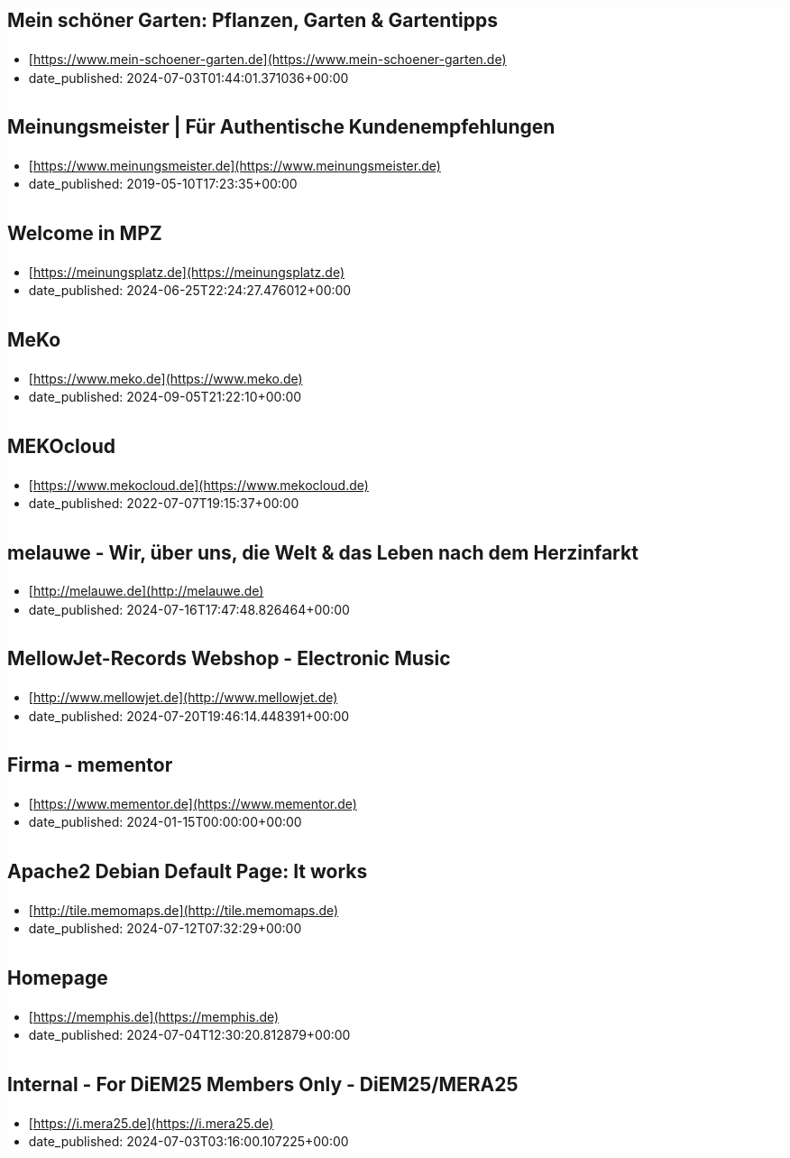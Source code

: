  ## Mein schöner Garten: Pflanzen, Garten & Gartentipps
 - [https://www.mein-schoener-garten.de](https://www.mein-schoener-garten.de)
 - date_published: 2024-07-03T01:44:01.371036+00:00

 ## Meinungsmeister | Für Authentische Kundenempfehlungen
 - [https://www.meinungsmeister.de](https://www.meinungsmeister.de)
 - date_published: 2019-05-10T17:23:35+00:00

 ## Welcome in MPZ
 - [https://meinungsplatz.de](https://meinungsplatz.de)
 - date_published: 2024-06-25T22:24:27.476012+00:00

 ## MeKo
 - [https://www.meko.de](https://www.meko.de)
 - date_published: 2024-09-05T21:22:10+00:00

 ## MEKOcloud
 - [https://www.mekocloud.de](https://www.mekocloud.de)
 - date_published: 2022-07-07T19:15:37+00:00

 ## melauwe - Wir, über uns, die Welt & das Leben nach dem Herzinfarkt
 - [http://melauwe.de](http://melauwe.de)
 - date_published: 2024-07-16T17:47:48.826464+00:00

 ## MellowJet-Records Webshop - Electronic Music
 - [http://www.mellowjet.de](http://www.mellowjet.de)
 - date_published: 2024-07-20T19:46:14.448391+00:00

 ## Firma - mementor
 - [https://www.mementor.de](https://www.mementor.de)
 - date_published: 2024-01-15T00:00:00+00:00

 ## Apache2 Debian Default Page: It works
 - [http://tile.memomaps.de](http://tile.memomaps.de)
 - date_published: 2024-07-12T07:32:29+00:00

 ## Homepage
 - [https://memphis.de](https://memphis.de)
 - date_published: 2024-07-04T12:30:20.812879+00:00

 ## Internal - For DiEM25 Members Only - DiEM25/MERA25
 - [https://i.mera25.de](https://i.mera25.de)
 - date_published: 2024-07-03T03:16:00.107225+00:00
